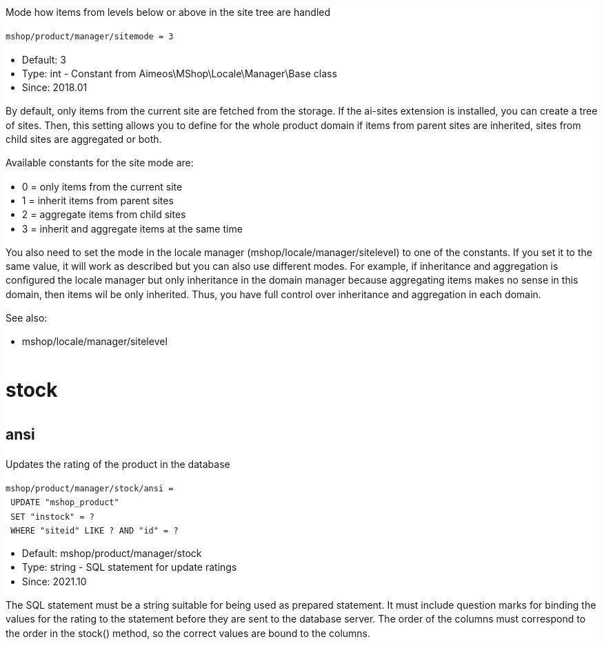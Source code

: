 Mode how items from levels below or above in the site tree are handled

```
mshop/product/manager/sitemode = 3
```

* Default: 3
* Type: int - Constant from Aimeos\MShop\Locale\Manager\Base class
* Since: 2018.01

By default, only items from the current site are fetched from the
storage. If the ai-sites extension is installed, you can create a
tree of sites. Then, this setting allows you to define for the
whole product domain if items from parent sites are inherited,
sites from child sites are aggregated or both.

Available constants for the site mode are:
* 0 = only items from the current site
* 1 = inherit items from parent sites
* 2 = aggregate items from child sites
* 3 = inherit and aggregate items at the same time

You also need to set the mode in the locale manager
(mshop/locale/manager/sitelevel) to one of the constants.
If you set it to the same value, it will work as described but you
can also use different modes. For example, if inheritance and
aggregation is configured the locale manager but only inheritance
in the domain manager because aggregating items makes no sense in
this domain, then items wil be only inherited. Thus, you have full
control over inheritance and aggregation in each domain.

See also:

* mshop/locale/manager/sitelevel

# stock
## ansi

Updates the rating of the product in the database

```
mshop/product/manager/stock/ansi = 
 UPDATE "mshop_product"
 SET "instock" = ?
 WHERE "siteid" LIKE ? AND "id" = ?
```

* Default: mshop/product/manager/stock
* Type: string - SQL statement for update ratings
* Since: 2021.10

The SQL statement must be a string suitable for being used as
prepared statement. It must include question marks for binding
the values for the rating to the statement before they are
sent to the database server. The order of the columns must
correspond to the order in the stock() method, so the
correct values are bound to the columns.
